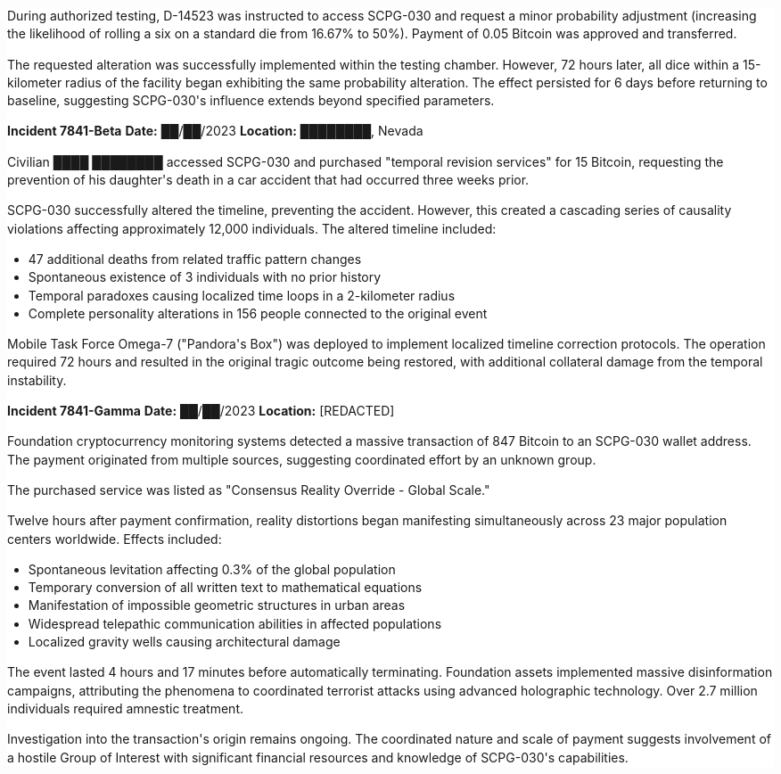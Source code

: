 During authorized testing, D-14523 was instructed to access SCPG-030 and request a minor probability adjustment (increasing the likelihood of rolling a six on a standard die from 16.67% to 50%). Payment of 0.05 Bitcoin was approved and transferred.

The requested alteration was successfully implemented within the testing chamber. However, 72 hours later, all dice within a 15-kilometer radius of the facility began exhibiting the same probability alteration. The effect persisted for 6 days before returning to baseline, suggesting SCPG-030's influence extends beyond specified parameters.

**Incident 7841-Beta**
**Date:** ██/██/2023
**Location:** ████████, Nevada

Civilian ████ ████████ accessed SCPG-030 and purchased "temporal revision services" for 15 Bitcoin, requesting the prevention of his daughter's death in a car accident that had occurred three weeks prior.

SCPG-030 successfully altered the timeline, preventing the accident. However, this created a cascading series of causality violations affecting approximately 12,000 individuals. The altered timeline included:

- 47 additional deaths from related traffic pattern changes
- Spontaneous existence of 3 individuals with no prior history
- Temporal paradoxes causing localized time loops in a 2-kilometer radius
- Complete personality alterations in 156 people connected to the original event

Mobile Task Force Omega-7 ("Pandora's Box") was deployed to implement localized timeline correction protocols. The operation required 72 hours and resulted in the original tragic outcome being restored, with additional collateral damage from the temporal instability.

**Incident 7841-Gamma**
**Date:** ██/██/2023
**Location:** [REDACTED]

Foundation cryptocurrency monitoring systems detected a massive transaction of 847 Bitcoin to an SCPG-030 wallet address. The payment originated from multiple sources, suggesting coordinated effort by an unknown group.

The purchased service was listed as "Consensus Reality Override - Global Scale."

Twelve hours after payment confirmation, reality distortions began manifesting simultaneously across 23 major population centers worldwide. Effects included:

- Spontaneous levitation affecting 0.3% of the global population
- Temporary conversion of all written text to mathematical equations
- Manifestation of impossible geometric structures in urban areas
- Widespread telepathic communication abilities in affected populations
- Localized gravity wells causing architectural damage

The event lasted 4 hours and 17 minutes before automatically terminating. Foundation assets implemented massive disinformation campaigns, attributing the phenomena to coordinated terrorist attacks using advanced holographic technology. Over 2.7 million individuals required amnestic treatment.

Investigation into the transaction's origin remains ongoing. The coordinated nature and scale of payment suggests involvement of a hostile Group of Interest with significant financial resources and knowledge of SCPG-030's capabilities.

